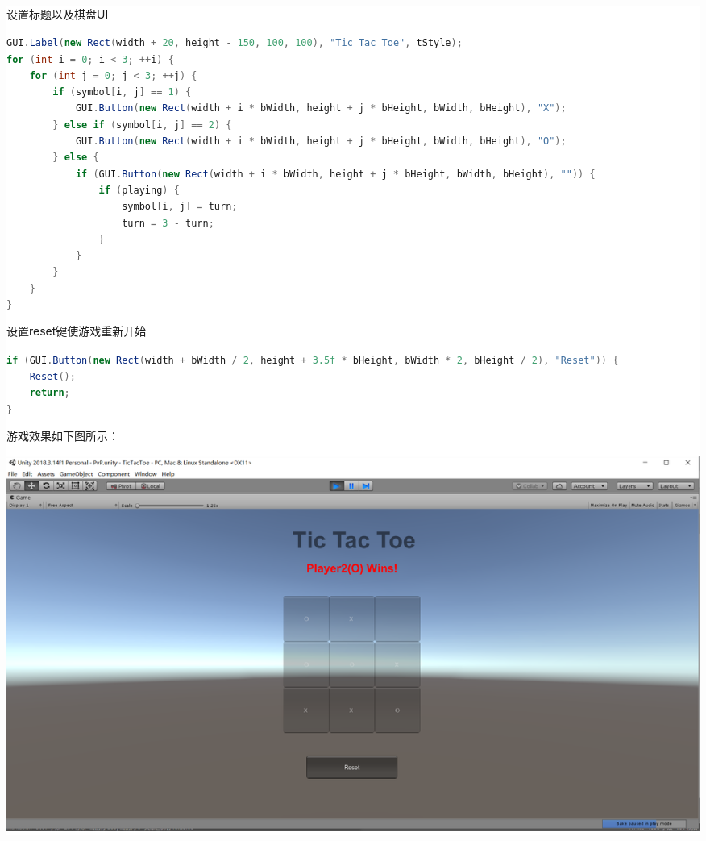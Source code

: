 设置标题以及棋盘UI

```c#
GUI.Label(new Rect(width + 20, height - 150, 100, 100), "Tic Tac Toe", tStyle);
for (int i = 0; i < 3; ++i) {
    for (int j = 0; j < 3; ++j) {
        if (symbol[i, j] == 1) {
            GUI.Button(new Rect(width + i * bWidth, height + j * bHeight, bWidth, bHeight), "X");
        } else if (symbol[i, j] == 2) {
            GUI.Button(new Rect(width + i * bWidth, height + j * bHeight, bWidth, bHeight), "O");
        } else {
            if (GUI.Button(new Rect(width + i * bWidth, height + j * bHeight, bWidth, bHeight), "")) {
                if (playing) {
                    symbol[i, j] = turn;
                    turn = 3 - turn;
                }
            }
        }
    }
}
```

设置reset键使游戏重新开始

```C#
if (GUI.Button(new Rect(width + bWidth / 2, height + 3.5f * bHeight, bWidth * 2, bHeight / 2), "Reset")) {
    Reset();
    return;
}
```

游戏效果如下图所示：

![](./image/捕获3.PNG)